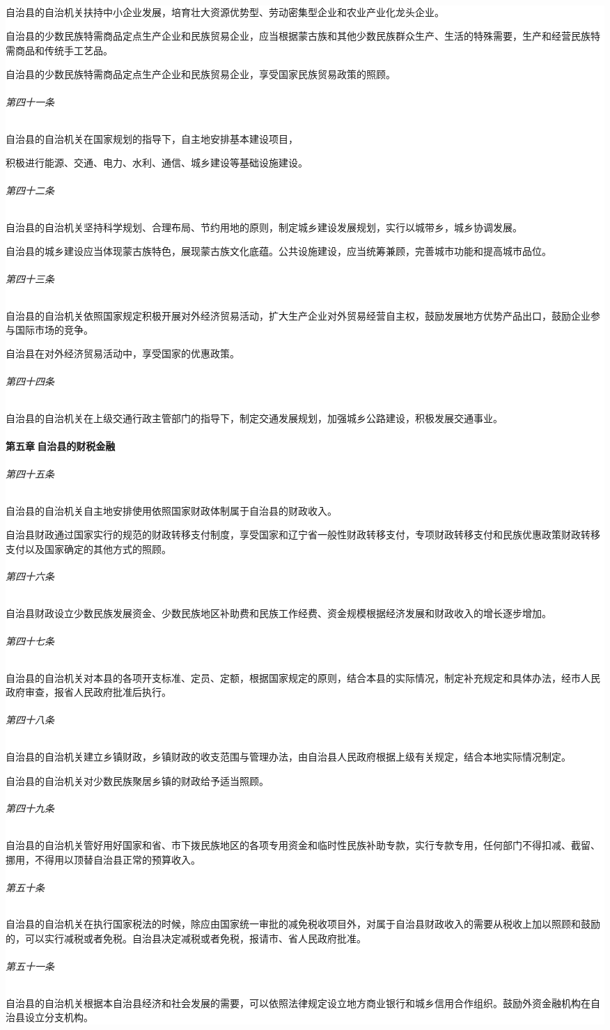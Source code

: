 自治县的自治机关扶持中小企业发展，培育壮大资源优势型、劳动密集型企业和农业产业化龙头企业。

自治县的少数民族特需商品定点生产企业和民族贸易企业，应当根据蒙古族和其他少数民族群众生产、生活的特殊需要，生产和经营民族特需商品和传统手工艺品。

自治县的少数民族特需商品定点生产企业和民族贸易企业，享受国家民族贸易政策的照顾。

###### 第四十一条

自治县的自治机关在国家规划的指导下，自主地安排基本建设项目，

积极进行能源、交通、电力、水利、通信、城乡建设等基础设施建设。

###### 第四十二条

自治县的自治机关坚持科学规划、合理布局、节约用地的原则，制定城乡建设发展规划，实行以城带乡，城乡协调发展。

自治县的城乡建设应当体现蒙古族特色，展现蒙古族文化底蕴。公共设施建设，应当统筹兼顾，完善城市功能和提高城市品位。

###### 第四十三条

自治县的自治机关依照国家规定积极开展对外经济贸易活动，扩大生产企业对外贸易经营自主权，鼓励发展地方优势产品出口，鼓励企业参与国际市场的竞争。

自治县在对外经济贸易活动中，享受国家的优惠政策。

###### 第四十四条

自治县的自治机关在上级交通行政主管部门的指导下，制定交通发展规划，加强城乡公路建设，积极发展交通事业。

#### 第五章 自治县的财税金融

###### 第四十五条

自治县的自治机关自主地安排使用依照国家财政体制属于自治县的财政收入。

自治县财政通过国家实行的规范的财政转移支付制度，享受国家和辽宁省一般性财政转移支付，专项财政转移支付和民族优惠政策财政转移支付以及国家确定的其他方式的照顾。

###### 第四十六条

自治县财政设立少数民族发展资金、少数民族地区补助费和民族工作经费、资金规模根据经济发展和财政收入的增长逐步增加。

###### 第四十七条

自治县的自治机关对本县的各项开支标准、定员、定额，根据国家规定的原则，结合本县的实际情况，制定补充规定和具体办法，经市人民政府审查，报省人民政府批准后执行。

###### 第四十八条

自治县的自治机关建立乡镇财政，乡镇财政的收支范围与管理办法，由自治县人民政府根据上级有关规定，结合本地实际情况制定。

自治县的自治机关对少数民族聚居乡镇的财政给予适当照顾。

###### 第四十九条

自治县的自治机关管好用好国家和省、市下拨民族地区的各项专用资金和临时性民族补助专款，实行专款专用，任何部门不得扣减、截留、挪用，不得用以顶替自治县正常的预算收入。

###### 第五十条

自治县的自治机关在执行国家税法的时候，除应由国家统一审批的减免税收项目外，对属于自治县财政收入的需要从税收上加以照顾和鼓励的，可以实行减税或者免税。自治县决定减税或者免税，报请市、省人民政府批准。

###### 第五十一条

自治县的自治机关根据本自治县经济和社会发展的需要，可以依照法律规定设立地方商业银行和城乡信用合作组织。鼓励外资金融机构在自治县设立分支机构。
